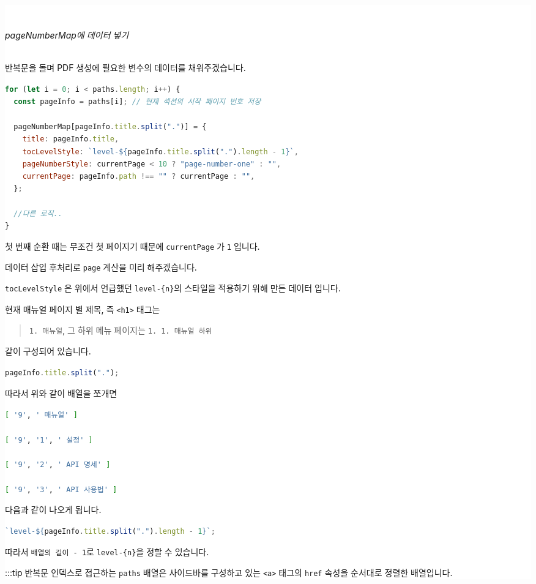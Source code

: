 <br>

###### pageNumberMap에 데이터 넣기

반복문을 돌며 PDF 생성에 필요한 변수의 데이터를 채워주겠습니다.

```js
for (let i = 0; i < paths.length; i++) {
  const pageInfo = paths[i]; // 현재 섹션의 시작 페이지 번호 저장

  pageNumberMap[pageInfo.title.split(".")] = {
    title: pageInfo.title,
    tocLevelStyle: `level-${pageInfo.title.split(".").length - 1}`,
    pageNumberStyle: currentPage < 10 ? "page-number-one" : "",
    currentPage: pageInfo.path !== "" ? currentPage : "",
  };

  //다른 로직..
}
```

첫 번째 순환 때는 무조건 첫 페이지기 때문에 `currentPage` 가 `1` 입니다.

데이터 삽입 후처리로 `page` 계산을 미리 해주겠습니다.

`tocLevelStyle` 은 위에서 언급했던 `level-{n}`의 스타일을 적용하기 위해 만든 데이터 입니다.

현재 매뉴얼 페이지 별 제목, 즉 `<h1>` 태그는

> `1. 매뉴얼`, 그 하위 메뉴 페이지는 `1. 1. 매뉴얼 하위`

같이 구성되어 있습니다.

```js
pageInfo.title.split(".");
```

따라서 위와 같이 배열을 쪼개면

```sh
[ '9', ' 매뉴얼' ]

[ '9', '1', ' 설정' ]

[ '9', '2', ' API 명세' ]

[ '9', '3', ' API 사용법' ]
```

다음과 같이 나오게 됩니다.

```js
`level-${pageInfo.title.split(".").length - 1}`;
```

따라서 `배열의 길이 - 1`로 `level-{n}`을 정할 수 있습니다.

:::tip
반복문 인덱스로 접근하는 `paths` 배열은 사이드바를 구성하고 있는 `<a>` 태그의 `href` 속성을 순서대로 정렬한 배열입니다.
